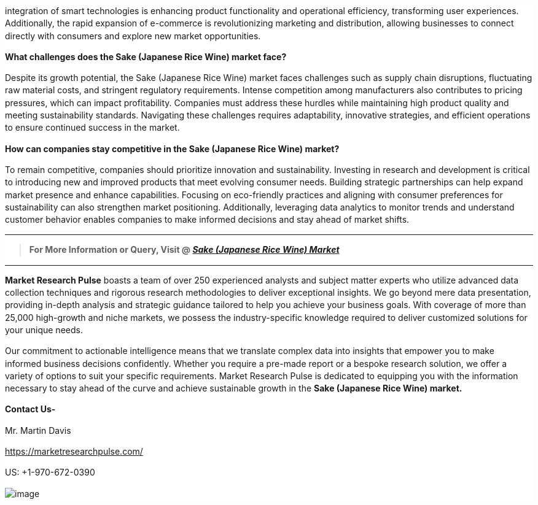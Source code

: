 integration of smart technologies is enhancing product functionality and operational efficiency, transforming user experiences. Additionally, the rapid expansion of e-commerce is revolutionizing marketing and distribution, allowing businesses to connect directly with consumers and explore new market opportunities.</p><p><strong>What challenges does the Sake (Japanese Rice Wine) market face?</strong></p><p>Despite its growth potential, the Sake (Japanese Rice Wine) market faces challenges such as supply chain disruptions, fluctuating raw material costs, and stringent regulatory requirements. Intense competition among manufacturers also contributes to pricing pressures, which can impact profitability. Companies must address these hurdles while maintaining high product quality and meeting sustainability standards. Navigating these challenges requires adaptability, innovative strategies, and efficient operations to ensure continued success in the market.</p><p><strong>How can companies stay competitive in the Sake (Japanese Rice Wine) market?</strong></p><p>To remain competitive, companies should prioritize innovation and sustainability. Investing in research and development is critical to introducing new and improved products that meet evolving consumer needs. Building strategic partnerships can help expand market presence and enhance capabilities. Focusing on eco-friendly practices and aligning with consumer preferences for sustainability can also strengthen market positioning. Additionally, leveraging data analytics to monitor trends and understand customer behavior enables companies to make informed decisions and stay ahead of market shifts.</p><hr /><blockquote><p><strong>For More Information or Query, Visit @&nbsp;<em><a href="https://marketresearchpulse.com/report/66827/sake-japanese-rice-wine-market?utm_source=Linkedin&utm_medium=0119">Sake (Japanese Rice Wine) Market</a></em></strong></p></blockquote><hr /><p><strong>Market Research Pulse</strong> boasts a team of over 250 experienced analysts and subject matter experts who utilize advanced data collection techniques and rigorous research methodologies to deliver exceptional insights. We go beyond mere data presentation, providing in-depth analysis and strategic guidance tailored to help you achieve your business goals. With coverage of more than 25,000 high-growth and niche markets, we possess the industry-specific knowledge required to deliver customized solutions for your unique needs.</p><p>Our commitment to actionable intelligence means that we translate complex data into insights that empower you to make informed business decisions confidently. Whether you require a pre-made report or a bespoke research solution, we offer a variety of options to suit your specific requirements. Market Research Pulse is dedicated to equipping you with the information necessary to stay ahead of the curve and achieve sustainable growth in the <strong>Sake (Japanese Rice Wine) market.</strong></p><p><strong>Contact Us-</strong></p><p>Mr. Martin Davis</p><p>https://marketresearchpulse.com/</p><p>US: +1-970-672-0390</p>
![image](https://github.com/user-attachments/assets/8879e67a-bc9e-4bf3-bf82-6e787a226f69)
